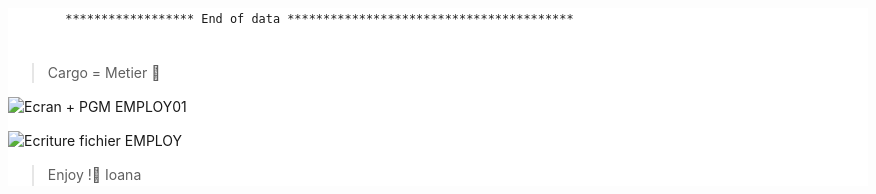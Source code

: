 ```RPG
        ****************** End of data **************************************** 


```
> Cargo = Metier 🥳
> 
![Ecran + PGM EMPLOY01](https://github.com/user-attachments/assets/a1316516-372f-4480-91c5-a3c522cc018e)

![Ecriture fichier EMPLOY](https://github.com/user-attachments/assets/e2627e47-e7cb-4992-9030-7cb12387ae14)



>Enjoy !🫶
>Ioana
